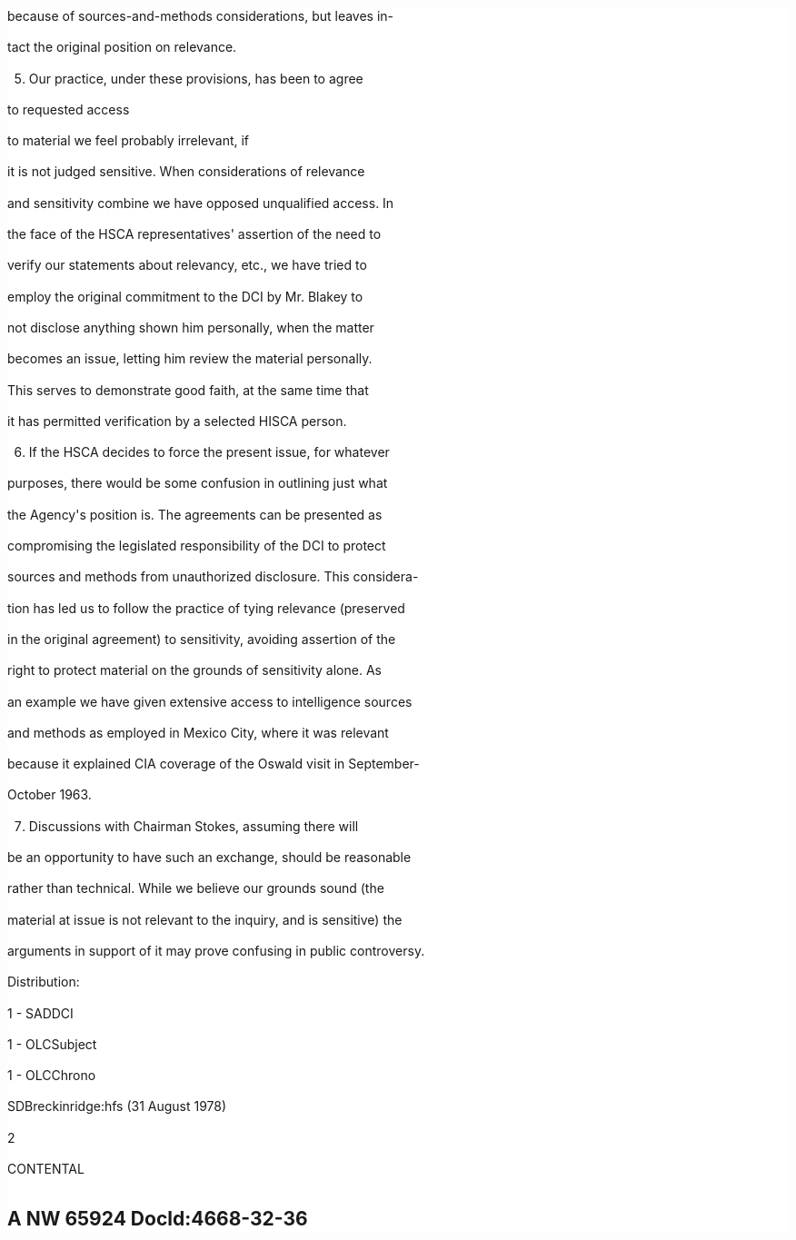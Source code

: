 because of sources-and-methods considerations, but leaves in-

tact the original position on relevance.

5. Our practice, under these provisions, has been to agree

to requested access

to material we feel probably irrelevant, if

it is not judged sensitive. When considerations of relevance

and sensitivity combine we have opposed unqualified access. In

the face of the HSCA representatives' assertion of the need to

verify our statements about relevancy, etc., we have tried to

employ the original commitment to the DCI by Mr. Blakey to

not disclose anything shown him personally, when the matter

becomes an issue, letting him review the material personally.

This serves to demonstrate good faith, at the same time that

it has permitted verification by a selected HISCA person.

6. If the HSCA decides to force the present issue, for whatever

purposes, there would be some confusion in outlining just what

the Agency's position is. The agreements can be presented as

compromising the legislated responsibility of the DCI to protect

sources and methods from unauthorized disclosure. This considera-

tion has led us to follow the practice of tying relevance (preserved

in the original agreement) to sensitivity, avoiding assertion of the

right to protect material on the grounds of sensitivity alone. As

an example we have given extensive access to intelligence sources

and methods as employed in Mexico City, where it was relevant

because it explained CIA coverage of the Oswald visit in September-

October 1963.

7. Discussions with Chairman Stokes, assuming there will

be an opportunity to have such an exchange, should be reasonable

rather than technical. While we believe our grounds sound (the

material at issue is not relevant to the inquiry, and is sensitive) the

arguments in support of it may prove confusing in public controversy.

Distribution:

1 - SADDCI

1 - OLCSubject

1 - OLCChrono

SDBreckinridge:hfs (31 August 1978)

2

CONTENTAL

A NW 65924 Docld:4668-32-36
---

